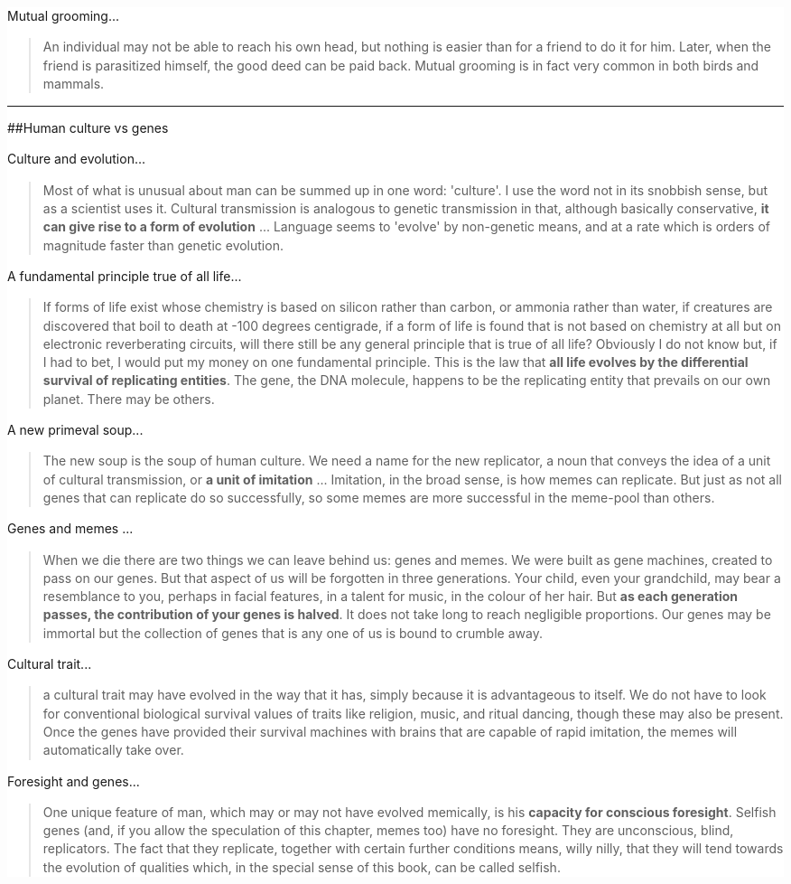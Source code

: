 
Mutual grooming...

> An individual may not be able to reach his own head, but nothing is easier than for a friend to do it for him. Later, when the friend is parasitized himself, the good deed can be paid back. Mutual grooming is in fact very common in both birds and mammals.

___

##Human culture vs genes

Culture and evolution...

> Most of what is unusual about man can be summed up in one word: 'culture'. I use the word not in its snobbish sense, but as a scientist uses it. Cultural transmission is analogous to genetic transmission in that, although basically conservative, **it can give rise to a form of evolution** ... Language seems to 'evolve' by non-genetic means, and at a rate which is orders of magnitude faster than genetic evolution.

A fundamental principle true of all life...

> If forms of life exist whose chemistry is based on silicon rather than carbon, or ammonia rather than water, if creatures are discovered that boil to death at -100 degrees centigrade, if a form of life is found that is not based on chemistry at all but on electronic reverberating circuits, will there still be any general principle that is true of all life? Obviously I do not know but, if I had to bet, I would put my money on one fundamental principle. This is the law that **all life evolves by the differential survival of replicating entities**. The gene, the DNA molecule, happens to be the replicating entity that prevails on our own planet. There may be others.

A new primeval soup...

> The new soup is the soup of human culture. We need a name for the new replicator, a noun that conveys the idea of a unit of cultural transmission, or **a unit of imitation** ... Imitation, in the broad sense, is how memes can replicate. But just as not all genes that can replicate do so successfully, so some memes are more successful in the meme-pool than others.

Genes and memes ...

> When we die there are two things we can leave behind us: genes and memes. We were built as gene machines, created to pass on our genes. But that aspect of us will be forgotten in three generations. Your child, even your grandchild, may bear a resemblance to you, perhaps in facial features, in a talent for music, in the colour of her hair. But **as each generation passes, the contribution of your genes is halved**. It does not take long to reach negligible proportions. Our genes may be immortal but the collection of genes that is any one of us is bound to crumble away.

Cultural trait...

> a cultural trait may have evolved in the way that it has, simply because it is advantageous to itself. We do not have to look for conventional biological survival values of traits like religion, music, and ritual dancing, though these may also be present. Once the genes have provided their survival machines with brains that are capable of rapid imitation, the memes will automatically take over.

Foresight and genes...

> One unique feature of man, which may or may not have evolved memically, is his **capacity for conscious foresight**. Selfish genes (and, if you allow the speculation of this chapter, memes too) have no foresight. They are unconscious, blind, replicators. The fact that they replicate, together with certain further conditions means, willy nilly, that they will tend towards the evolution of qualities which, in the special sense of this book, can be called selfish.
